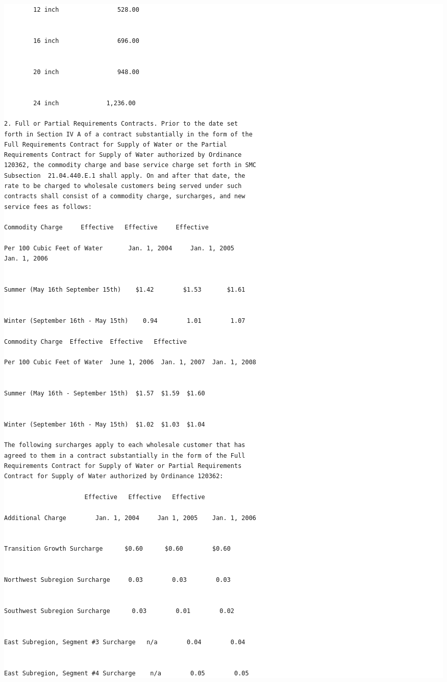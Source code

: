   
            12 inch                528.00  
  
  
            16 inch                696.00  
  
  
            20 inch                948.00  
  
  
            24 inch             1,236.00  
  
    2. Full or Partial Requirements Contracts. Prior to the date set  
    forth in Section IV A of a contract substantially in the form of the  
    Full Requirements Contract for Supply of Water or the Partial  
    Requirements Contract for Supply of Water authorized by Ordinance  
    120362, the commodity charge and base service charge set forth in SMC  
    Subsection  21.04.440.E.1 shall apply. On and after that date, the  
    rate to be charged to wholesale customers being served under such  
    contracts shall consist of a commodity charge, surcharges, and new  
    service fees as follows:  
  
    Commodity Charge     Effective   Effective     Effective  
  
    Per 100 Cubic Feet of Water       Jan. 1, 2004     Jan. 1, 2005  
    Jan. 1, 2006  
  
  
    Summer (May 16th September 15th)    $1.42        $1.53       $1.61  
  
  
    Winter (September 16th - May 15th)    0.94        1.01        1.07  
  
    Commodity Charge  Effective  Effective   Effective  
  
    Per 100 Cubic Feet of Water  June 1, 2006  Jan. 1, 2007  Jan. 1, 2008  
  
  
    Summer (May 16th - September 15th)  $1.57  $1.59  $1.60  
  
  
    Winter (September 16th - May 15th)  $1.02  $1.03  $1.04  
  
    The following surcharges apply to each wholesale customer that has  
    agreed to them in a contract substantially in the form of the Full  
    Requirements Contract for Supply of Water or Partial Requirements  
    Contract for Supply of Water authorized by Ordinance 120362:  
  
                          Effective   Effective   Effective  
  
    Additional Charge        Jan. 1, 2004     Jan 1, 2005    Jan. 1, 2006  
  
  
    Transition Growth Surcharge      $0.60      $0.60        $0.60  
  
  
    Northwest Subregion Surcharge     0.03        0.03        0.03  
  
  
    Southwest Subregion Surcharge      0.03        0.01        0.02  
  
  
    East Subregion, Segment #3 Surcharge   n/a        0.04        0.04  
  
  
    East Subregion, Segment #4 Surcharge    n/a        0.05        0.05  
  
